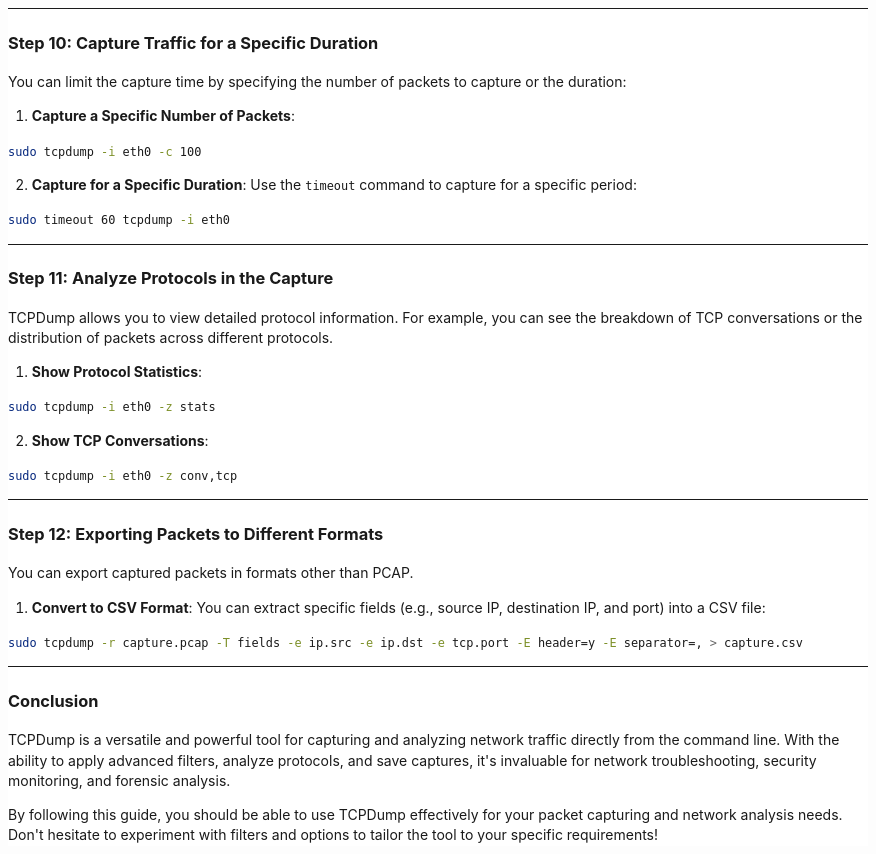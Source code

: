 
---

### **Step 10: Capture Traffic for a Specific Duration**

You can limit the capture time by specifying the number of packets to capture or the duration:

1. **Capture a Specific Number of Packets**:
```bash
sudo tcpdump -i eth0 -c 100
```

2. **Capture for a Specific Duration**: Use the `timeout` command to capture for a specific period:
```bash
sudo timeout 60 tcpdump -i eth0
```


---

### **Step 11: Analyze Protocols in the Capture**

TCPDump allows you to view detailed protocol information. For example, you can see the breakdown of TCP conversations or the distribution of packets across different protocols.

1. **Show Protocol Statistics**:
```bash
sudo tcpdump -i eth0 -z stats
```

2. **Show TCP Conversations**:
```bash
sudo tcpdump -i eth0 -z conv,tcp
```

---

### **Step 12: Exporting Packets to Different Formats**

You can export captured packets in formats other than PCAP.

1. **Convert to CSV Format**: You can extract specific fields (e.g., source IP, destination IP, and port) into a CSV file:
```bash
sudo tcpdump -r capture.pcap -T fields -e ip.src -e ip.dst -e tcp.port -E header=y -E separator=, > capture.csv
```

---

### **Conclusion**

TCPDump is a versatile and powerful tool for capturing and analyzing network traffic directly from the command line. With the ability to apply advanced filters, analyze protocols, and save captures, it's invaluable for network troubleshooting, security monitoring, and forensic analysis.

By following this guide, you should be able to use TCPDump effectively for your packet capturing and network analysis needs. Don't hesitate to experiment with filters and options to tailor the tool to your specific requirements!
